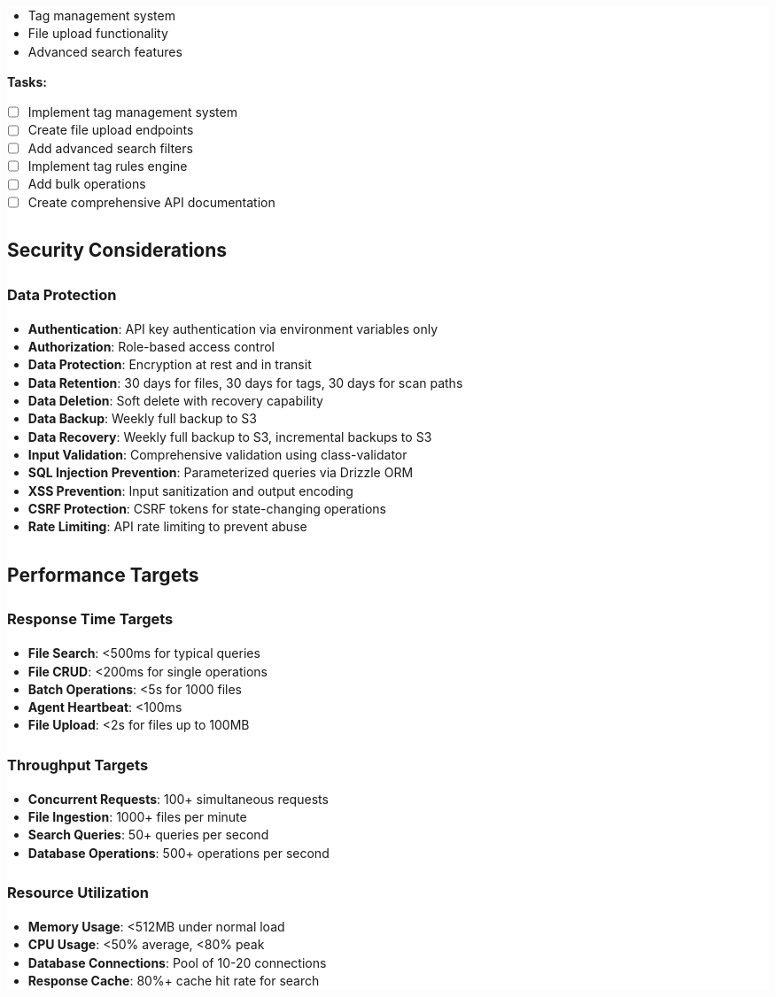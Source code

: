 - Tag management system
- File upload functionality
- Advanced search features

**Tasks:**

- [ ] Implement tag management system
- [ ] Create file upload endpoints
- [ ] Add advanced search filters
- [ ] Implement tag rules engine
- [ ] Add bulk operations
- [ ] Create comprehensive API documentation

## Security Considerations

### Data Protection

- **Authentication**: API key authentication via environment variables only
- **Authorization**: Role-based access control
- **Data Protection**: Encryption at rest and in transit
- **Data Retention**: 30 days for files, 30 days for tags, 30 days for scan paths
- **Data Deletion**: Soft delete with recovery capability
- **Data Backup**: Weekly full backup to S3
- **Data Recovery**: Weekly full backup to S3, incremental backups to S3
- **Input Validation**: Comprehensive validation using class-validator
- **SQL Injection Prevention**: Parameterized queries via Drizzle ORM
- **XSS Prevention**: Input sanitization and output encoding
- **CSRF Protection**: CSRF tokens for state-changing operations
- **Rate Limiting**: API rate limiting to prevent abuse

## Performance Targets

### Response Time Targets

- **File Search**: <500ms for typical queries
- **File CRUD**: <200ms for single operations
- **Batch Operations**: <5s for 1000 files
- **Agent Heartbeat**: <100ms
- **File Upload**: <2s for files up to 100MB

### Throughput Targets

- **Concurrent Requests**: 100+ simultaneous requests
- **File Ingestion**: 1000+ files per minute
- **Search Queries**: 50+ queries per second
- **Database Operations**: 500+ operations per second

### Resource Utilization

- **Memory Usage**: <512MB under normal load
- **CPU Usage**: <50% average, <80% peak
- **Database Connections**: Pool of 10-20 connections
- **Response Cache**: 80%+ cache hit rate for search
